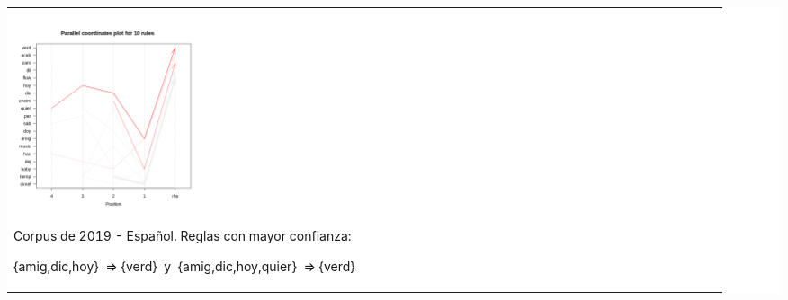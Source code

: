 <span id="t.29b45ebac960c2110134afbc6bd9f9aeca4fdcf8"></span><span id="t.0"></span>

<table>
<colgroup>
<col style="width: 50%" />
<col style="width: 50%" />
</colgroup>
<tbody>
<tr class="odd">
<td><p><span style="overflow: hidden; display: inline-block; margin: 0.00px 0.00px; border: 0.00px solid #000000; transform: rotate(0.00rad) translateZ(0px); -webkit-transform: rotate(0.00rad) translateZ(0px); width: 208.63px; height: 208.63px;"><img src="images/image3.png" /></span></p>
<p><span class="c21 c1 c54">Corpus de 2019 - Español. Reglas con mayor confianza:</span></p>
<p><span class="c1 c54">{amig,dic,hoy}  =&gt; {verd}  y  {amig,dic,hoy,quier}  =&gt; {verd}</span><span class="c21 c1 c7"> </span></p></td>